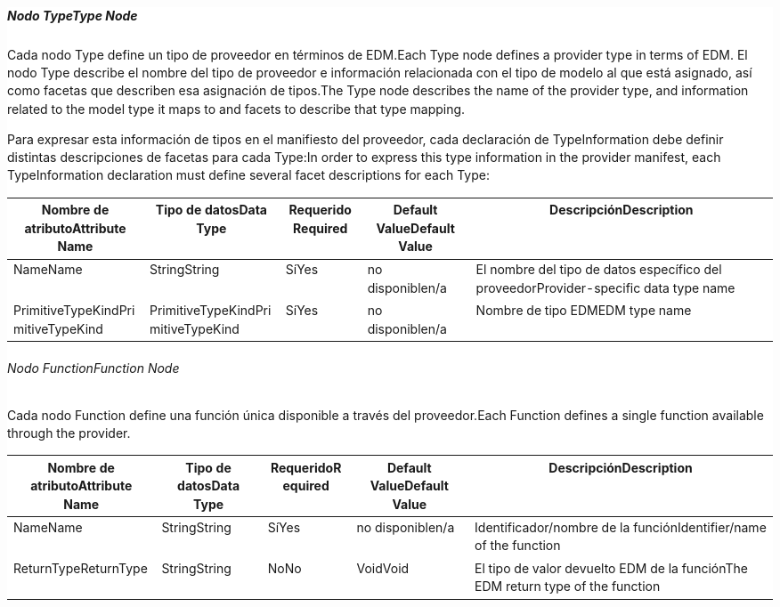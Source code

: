 ##### <a name="type-node"></a><span data-ttu-id="c1c31-173">Nodo Type</span><span class="sxs-lookup"><span data-stu-id="c1c31-173">Type Node</span></span>  
 <span data-ttu-id="c1c31-174">Cada nodo Type define un tipo de proveedor en términos de EDM.</span><span class="sxs-lookup"><span data-stu-id="c1c31-174">Each Type node defines a provider type in terms of EDM.</span></span> <span data-ttu-id="c1c31-175">El nodo Type describe el nombre del tipo de proveedor e información relacionada con el tipo de modelo al que está asignado, así como facetas que describen esa asignación de tipos.</span><span class="sxs-lookup"><span data-stu-id="c1c31-175">The Type node describes the name of the provider type, and information related to the model type it maps to and facets to describe that type mapping.</span></span>  
  
 <span data-ttu-id="c1c31-176">Para expresar esta información de tipos en el manifiesto del proveedor, cada declaración de TypeInformation debe definir distintas descripciones de facetas para cada Type:</span><span class="sxs-lookup"><span data-stu-id="c1c31-176">In order to express this type information in the provider manifest, each TypeInformation declaration must define several facet descriptions for each Type:</span></span>  
  
|<span data-ttu-id="c1c31-177">Nombre de atributo</span><span class="sxs-lookup"><span data-stu-id="c1c31-177">Attribute Name</span></span>|<span data-ttu-id="c1c31-178">Tipo de datos</span><span class="sxs-lookup"><span data-stu-id="c1c31-178">Data Type</span></span>|<span data-ttu-id="c1c31-179">Requerido</span><span class="sxs-lookup"><span data-stu-id="c1c31-179">Required</span></span>|<span data-ttu-id="c1c31-180">Default Value</span><span class="sxs-lookup"><span data-stu-id="c1c31-180">Default Value</span></span>|<span data-ttu-id="c1c31-181">Descripción</span><span class="sxs-lookup"><span data-stu-id="c1c31-181">Description</span></span>|  
|--------------------|---------------|--------------|-------------------|-----------------|  
|<span data-ttu-id="c1c31-182">Name</span><span class="sxs-lookup"><span data-stu-id="c1c31-182">Name</span></span>|<span data-ttu-id="c1c31-183">String</span><span class="sxs-lookup"><span data-stu-id="c1c31-183">String</span></span>|<span data-ttu-id="c1c31-184">Sí</span><span class="sxs-lookup"><span data-stu-id="c1c31-184">Yes</span></span>|<span data-ttu-id="c1c31-185">no disponible</span><span class="sxs-lookup"><span data-stu-id="c1c31-185">n/a</span></span>|<span data-ttu-id="c1c31-186">El nombre del tipo de datos específico del proveedor</span><span class="sxs-lookup"><span data-stu-id="c1c31-186">Provider-specific data type name</span></span>|  
|<span data-ttu-id="c1c31-187">PrimitiveTypeKind</span><span class="sxs-lookup"><span data-stu-id="c1c31-187">PrimitiveTypeKind</span></span>|<span data-ttu-id="c1c31-188">PrimitiveTypeKind</span><span class="sxs-lookup"><span data-stu-id="c1c31-188">PrimitiveTypeKind</span></span>|<span data-ttu-id="c1c31-189">Sí</span><span class="sxs-lookup"><span data-stu-id="c1c31-189">Yes</span></span>|<span data-ttu-id="c1c31-190">no disponible</span><span class="sxs-lookup"><span data-stu-id="c1c31-190">n/a</span></span>|<span data-ttu-id="c1c31-191">Nombre de tipo EDM</span><span class="sxs-lookup"><span data-stu-id="c1c31-191">EDM type name</span></span>|  
  
###### <a name="function-node"></a><span data-ttu-id="c1c31-192">Nodo Function</span><span class="sxs-lookup"><span data-stu-id="c1c31-192">Function Node</span></span>  
 <span data-ttu-id="c1c31-193">Cada nodo Function define una función única disponible a través del proveedor.</span><span class="sxs-lookup"><span data-stu-id="c1c31-193">Each Function defines a single function available through the provider.</span></span>  
  
|<span data-ttu-id="c1c31-194">Nombre de atributo</span><span class="sxs-lookup"><span data-stu-id="c1c31-194">Attribute Name</span></span>|<span data-ttu-id="c1c31-195">Tipo de datos</span><span class="sxs-lookup"><span data-stu-id="c1c31-195">Data Type</span></span>|<span data-ttu-id="c1c31-196">Requerido</span><span class="sxs-lookup"><span data-stu-id="c1c31-196">Required</span></span>|<span data-ttu-id="c1c31-197">Default Value</span><span class="sxs-lookup"><span data-stu-id="c1c31-197">Default Value</span></span>|<span data-ttu-id="c1c31-198">Descripción</span><span class="sxs-lookup"><span data-stu-id="c1c31-198">Description</span></span>|  
|--------------------|---------------|--------------|-------------------|-----------------|  
|<span data-ttu-id="c1c31-199">Name</span><span class="sxs-lookup"><span data-stu-id="c1c31-199">Name</span></span>|<span data-ttu-id="c1c31-200">String</span><span class="sxs-lookup"><span data-stu-id="c1c31-200">String</span></span>|<span data-ttu-id="c1c31-201">Sí</span><span class="sxs-lookup"><span data-stu-id="c1c31-201">Yes</span></span>|<span data-ttu-id="c1c31-202">no disponible</span><span class="sxs-lookup"><span data-stu-id="c1c31-202">n/a</span></span>|<span data-ttu-id="c1c31-203">Identificador/nombre de la función</span><span class="sxs-lookup"><span data-stu-id="c1c31-203">Identifier/name of the function</span></span>|  
|<span data-ttu-id="c1c31-204">ReturnType</span><span class="sxs-lookup"><span data-stu-id="c1c31-204">ReturnType</span></span>|<span data-ttu-id="c1c31-205">String</span><span class="sxs-lookup"><span data-stu-id="c1c31-205">String</span></span>|<span data-ttu-id="c1c31-206">No</span><span class="sxs-lookup"><span data-stu-id="c1c31-206">No</span></span>|<span data-ttu-id="c1c31-207">Void</span><span class="sxs-lookup"><span data-stu-id="c1c31-207">Void</span></span>|<span data-ttu-id="c1c31-208">El tipo de valor devuelto EDM de la función</span><span class="sxs-lookup"><span data-stu-id="c1c31-208">The EDM return type of the function</span></span>|  